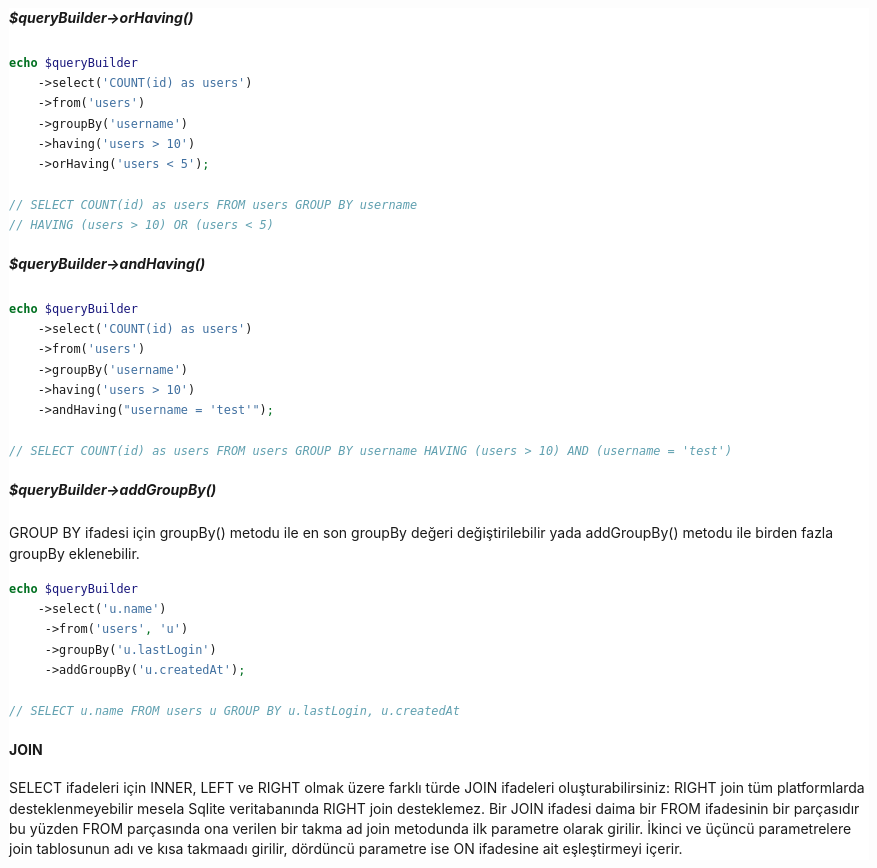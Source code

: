 <a name="orHaving"></a>

##### $queryBuilder->orHaving()

```php
echo $queryBuilder
    ->select('COUNT(id) as users')
    ->from('users')
    ->groupBy('username')
    ->having('users > 10')
    ->orHaving('users < 5');

// SELECT COUNT(id) as users FROM users GROUP BY username 
// HAVING (users > 10) OR (users < 5) 
```

<a name="andHaving"></a>

##### $queryBuilder->andHaving()

```php
echo $queryBuilder
    ->select('COUNT(id) as users')
    ->from('users')
    ->groupBy('username')
    ->having('users > 10')
    ->andHaving("username = 'test'");

// SELECT COUNT(id) as users FROM users GROUP BY username HAVING (users > 10) AND (username = 'test')
```

<a name="addGroupBy"></a>

##### $queryBuilder->addGroupBy()

GROUP BY ifadesi için groupBy() metodu ile en son groupBy değeri değiştirilebilir yada addGroupBy() metodu ile birden fazla groupBy eklenebilir.

```php
echo $queryBuilder
    ->select('u.name')
     ->from('users', 'u')
     ->groupBy('u.lastLogin')
     ->addGroupBy('u.createdAt');

// SELECT u.name FROM users u GROUP BY u.lastLogin, u.createdAt 
```

<a name="join"></a>

#### JOIN

SELECT ifadeleri için INNER, LEFT ve RIGHT olmak üzere farklı türde JOIN ifadeleri oluşturabilirsiniz: RIGHT join tüm platformlarda desteklenmeyebilir mesela Sqlite veritabanında RIGHT join desteklemez. Bir JOIN ifadesi daima bir FROM ifadesinin bir parçasıdır bu yüzden FROM parçasında ona verilen bir takma ad join metodunda ilk parametre olarak girilir. İkinci ve üçüncü parametrelere join tablosunun adı ve kısa takmaadı girilir, dördüncü parametre ise ON ifadesine ait eşleştirmeyi içerir.
